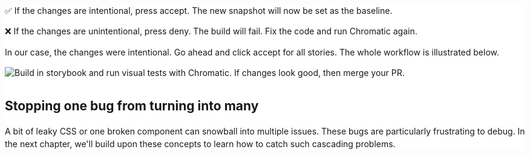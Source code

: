 ✅ If the changes are intentional, press accept. The new snapshot will now be set as the baseline.

❌ If the changes are unintentional, press deny. The build will fail. Fix the code and run Chromatic again.

In our case, the changes were intentional. Go ahead and click accept for all stories. The whole workflow is illustrated below.

![Build in storybook and run visual tests with Chromatic. If changes look good, then merge your PR.](/ui-testing-handbook/visual-testing-workflow.png)

## Stopping one bug from turning into many

A bit of leaky CSS or one broken component can snowball into multiple issues. These bugs are particularly frustrating to debug. In the next chapter, we'll build upon these concepts to learn how to catch such cascading problems.
